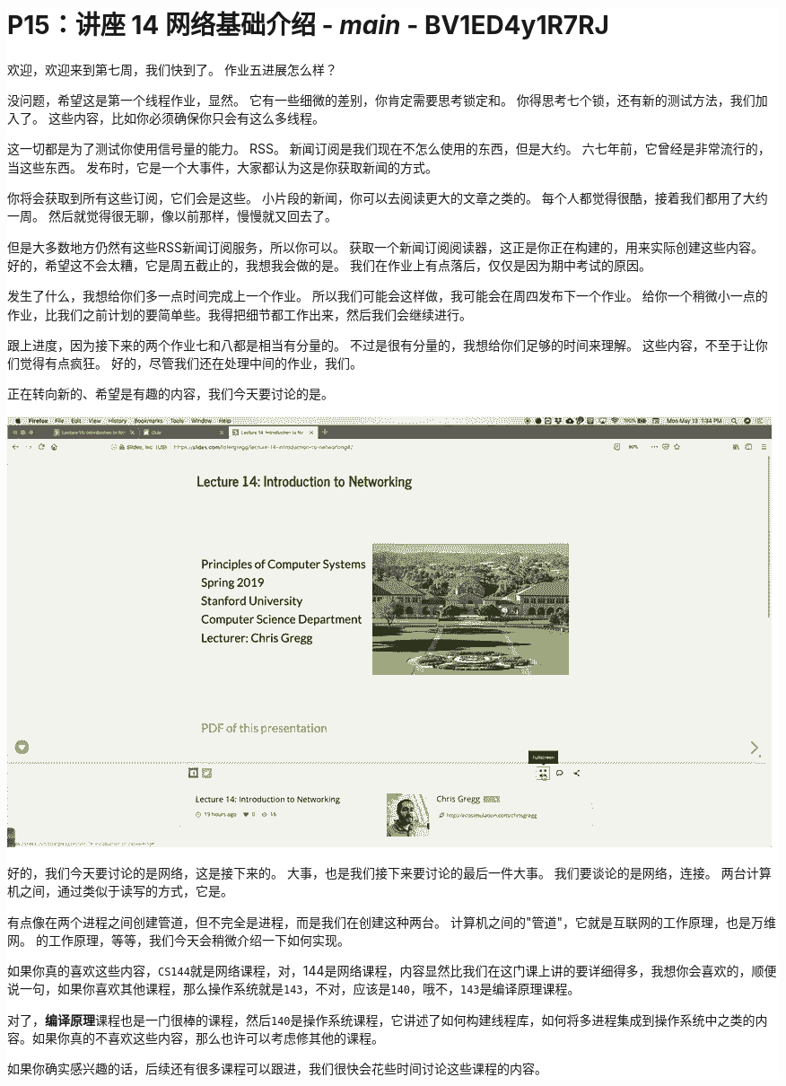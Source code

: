 # P15：讲座 14 网络基础介绍 - ___main___ - BV1ED4y1R7RJ

欢迎，欢迎来到第七周，我们快到了。 作业五进展怎么样？

没问题，希望这是第一个线程作业，显然。 它有一些细微的差别，你肯定需要思考锁定和。 你得思考七个锁，还有新的测试方法，我们加入了。 这些内容，比如你必须确保你只会有这么多线程。

这一切都是为了测试你使用信号量的能力。 RSS。 新闻订阅是我们现在不怎么使用的东西，但是大约。 六七年前，它曾经是非常流行的，当这些东西。 发布时，它是一个大事件，大家都认为这是你获取新闻的方式。

你将会获取到所有这些订阅，它们会是这些。 小片段的新闻，你可以去阅读更大的文章之类的。 每个人都觉得很酷，接着我们都用了大约一周。 然后就觉得很无聊，像以前那样，慢慢就又回去了。

但是大多数地方仍然有这些RSS新闻订阅服务，所以你可以。 获取一个新闻订阅阅读器，这正是你正在构建的，用来实际创建这些内容。 好的，希望这不会太糟，它是周五截止的，我想我会做的是。 我们在作业上有点落后，仅仅是因为期中考试的原因。

发生了什么，我想给你们多一点时间完成上一个作业。 所以我们可能会这样做，我可能会在周四发布下一个作业。 给你一个稍微小一点的作业，比我们之前计划的要简单些。我得把细节都工作出来，然后我们会继续进行。

跟上进度，因为接下来的两个作业七和八都是相当有分量的。 不过是很有分量的，我想给你们足够的时间来理解。 这些内容，不至于让你们觉得有点疯狂。 好的，尽管我们还在处理中间的作业，我们。

正在转向新的、希望是有趣的内容，我们今天要讨论的是。

![](img/cadd01ed9181ee7a91b8f70291dda578_1.png)

好的，我们今天要讨论的是网络，这是接下来的。 大事，也是我们接下来要讨论的最后一件大事。 我们要谈论的是网络，连接。 两台计算机之间，通过类似于读写的方式，它是。

有点像在两个进程之间创建管道，但不完全是进程，而是我们在创建这种两台。 计算机之间的"管道"，它就是互联网的工作原理，也是万维网。 的工作原理，等等，我们今天会稍微介绍一下如何实现。

如果你真的喜欢这些内容，`CS144`就是网络课程，对，144是网络课程，内容显然比我们在这门课上讲的要详细得多，我想你会喜欢的，顺便说一句，如果你喜欢其他课程，那么操作系统就是`143`，不对，应该是`140`，哦不，`143`是编译原理课程。

对了，**编译原理**课程也是一门很棒的课程，然后`140`是操作系统课程，它讲述了如何构建线程库，如何将多进程集成到操作系统中之类的内容。如果你真的不喜欢这些内容，那么也许可以考虑修其他的课程。

如果你确实感兴趣的话，后续还有很多课程可以跟进，我们很快会花些时间讨论这些课程的内容。
